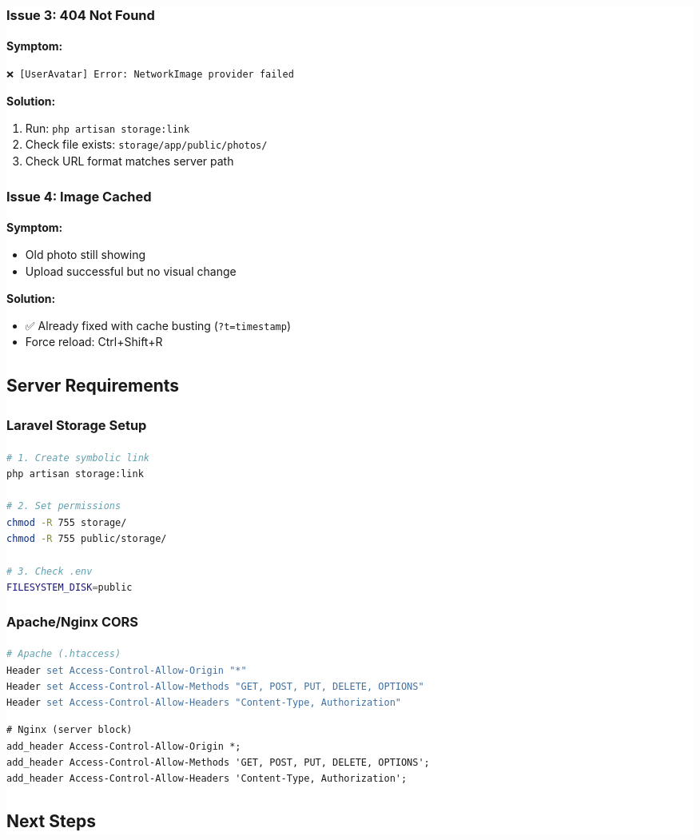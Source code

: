 ### Issue 3: 404 Not Found
**Symptom:**
```
❌ [UserAvatar] Error: NetworkImage provider failed
```

**Solution:**
1. Run: `php artisan storage:link`
2. Check file exists: `storage/app/public/photos/`
3. Check URL format matches server path

### Issue 4: Image Cached
**Symptom:**
- Old photo still showing
- Upload successful but no visual change

**Solution:**
- ✅ Already fixed with cache busting (`?t=timestamp`)
- Force reload: Ctrl+Shift+R

## Server Requirements

### Laravel Storage Setup
```bash
# 1. Create symbolic link
php artisan storage:link

# 2. Set permissions
chmod -R 755 storage/
chmod -R 755 public/storage/

# 3. Check .env
FILESYSTEM_DISK=public
```

### Apache/Nginx CORS
```apache
# Apache (.htaccess)
Header set Access-Control-Allow-Origin "*"
Header set Access-Control-Allow-Methods "GET, POST, PUT, DELETE, OPTIONS"
Header set Access-Control-Allow-Headers "Content-Type, Authorization"
```

```nginx
# Nginx (server block)
add_header Access-Control-Allow-Origin *;
add_header Access-Control-Allow-Methods 'GET, POST, PUT, DELETE, OPTIONS';
add_header Access-Control-Allow-Headers 'Content-Type, Authorization';
```

## Next Steps
